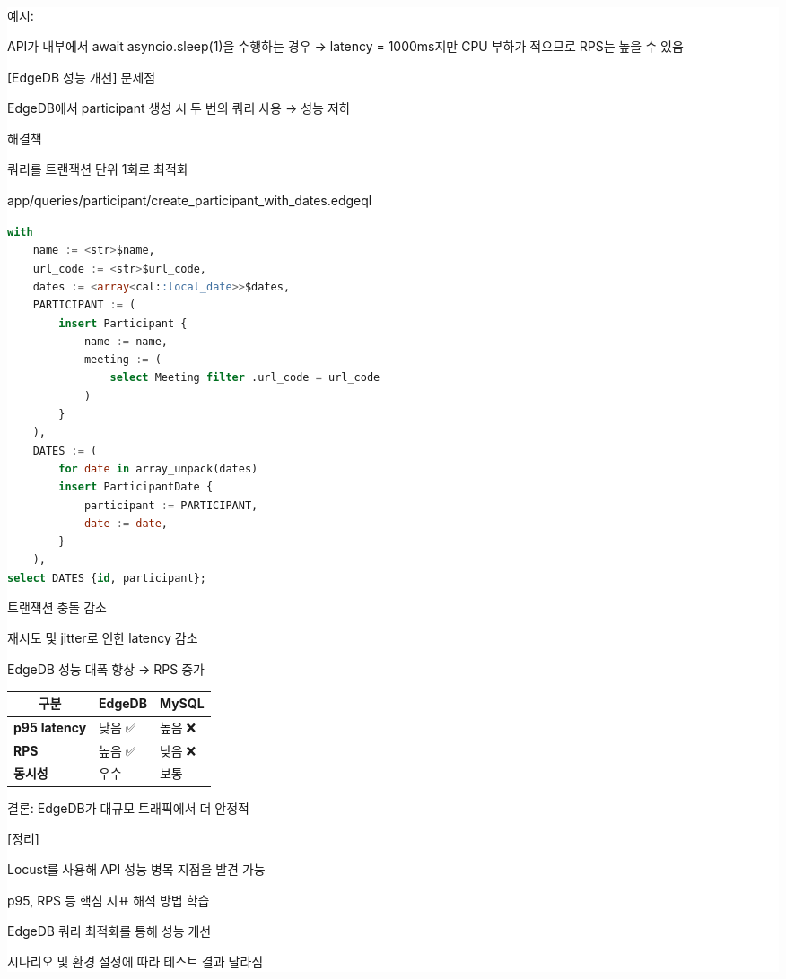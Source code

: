 예시:

API가 내부에서 await asyncio.sleep(1)을 수행하는 경우
→ latency = 1000ms지만 CPU 부하가 적으므로 RPS는 높을 수 있음

[EdgeDB 성능 개선]
문제점

EdgeDB에서 participant 생성 시 두 번의 쿼리 사용 → 성능 저하

해결책

쿼리를 트랜잭션 단위 1회로 최적화

app/queries/participant/create_participant_with_dates.edgeql

```sql
with
    name := <str>$name,
    url_code := <str>$url_code,
    dates := <array<cal::local_date>>$dates,
    PARTICIPANT := (
        insert Participant {
            name := name,
            meeting := (
                select Meeting filter .url_code = url_code
            )
        }
    ),
    DATES := (
        for date in array_unpack(dates)
        insert ParticipantDate {
            participant := PARTICIPANT,
            date := date,
        }
    ),
select DATES {id, participant};
```
트랜잭션 충돌 감소

재시도 및 jitter로 인한 latency 감소

EdgeDB 성능 대폭 향상 → RPS 증가

| 구분              | EdgeDB | MySQL |
| --------------- | ------ | ----- |
| **p95 latency** | 낮음 ✅   | 높음 ❌  |
| **RPS**         | 높음 ✅   | 낮음 ❌  |
| **동시성**         | 우수     | 보통    |

결론: EdgeDB가 대규모 트래픽에서 더 안정적

[정리]

Locust를 사용해 API 성능 병목 지점을 발견 가능

p95, RPS 등 핵심 지표 해석 방법 학습

EdgeDB 쿼리 최적화를 통해 성능 개선

시나리오 및 환경 설정에 따라 테스트 결과 달라짐